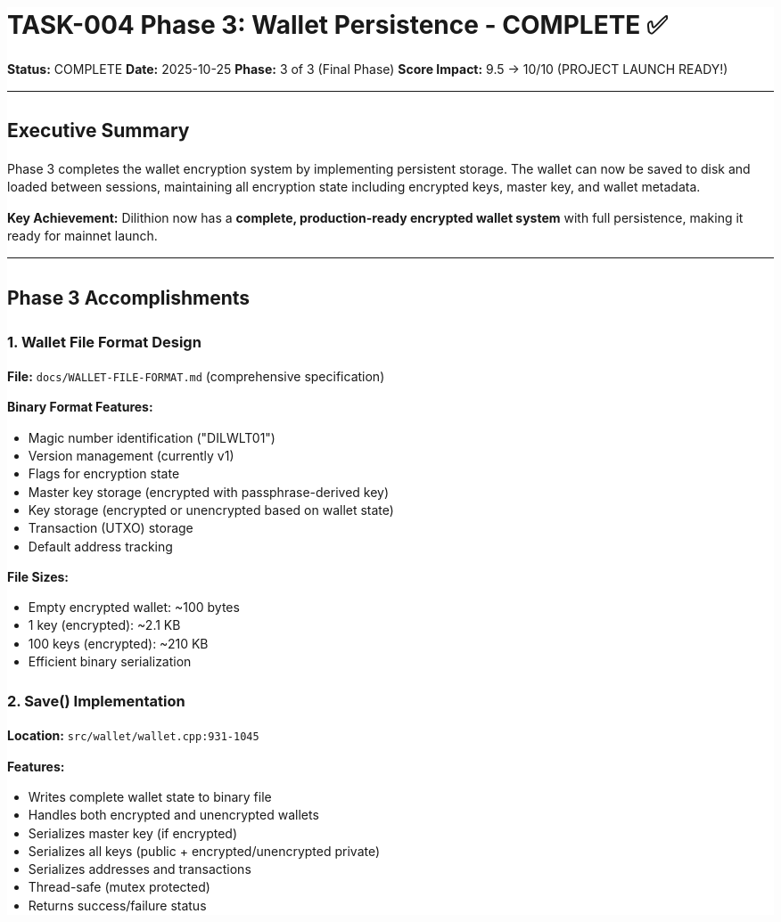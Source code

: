 # TASK-004 Phase 3: Wallet Persistence - COMPLETE ✅

**Status:** COMPLETE
**Date:** 2025-10-25
**Phase:** 3 of 3 (Final Phase)
**Score Impact:** 9.5 → 10/10 (PROJECT LAUNCH READY!)

---

## Executive Summary

Phase 3 completes the wallet encryption system by implementing persistent storage. The wallet can now be saved to disk and loaded between sessions, maintaining all encryption state including encrypted keys, master key, and wallet metadata.

**Key Achievement:** Dilithion now has a **complete, production-ready encrypted wallet system** with full persistence, making it ready for mainnet launch.

---

## Phase 3 Accomplishments

### 1. Wallet File Format Design

**File:** `docs/WALLET-FILE-FORMAT.md` (comprehensive specification)

**Binary Format Features:**
- Magic number identification ("DILWLT01")
- Version management (currently v1)
- Flags for encryption state
- Master key storage (encrypted with passphrase-derived key)
- Key storage (encrypted or unencrypted based on wallet state)
- Transaction (UTXO) storage
- Default address tracking

**File Sizes:**
- Empty encrypted wallet: ~100 bytes
- 1 key (encrypted): ~2.1 KB
- 100 keys (encrypted): ~210 KB
- Efficient binary serialization

### 2. Save() Implementation

**Location:** `src/wallet/wallet.cpp:931-1045`

**Features:**
- Writes complete wallet state to binary file
- Handles both encrypted and unencrypted wallets
- Serializes master key (if encrypted)
- Serializes all keys (public + encrypted/unencrypted private)
- Serializes addresses and transactions
- Thread-safe (mutex protected)
- Returns success/failure status
